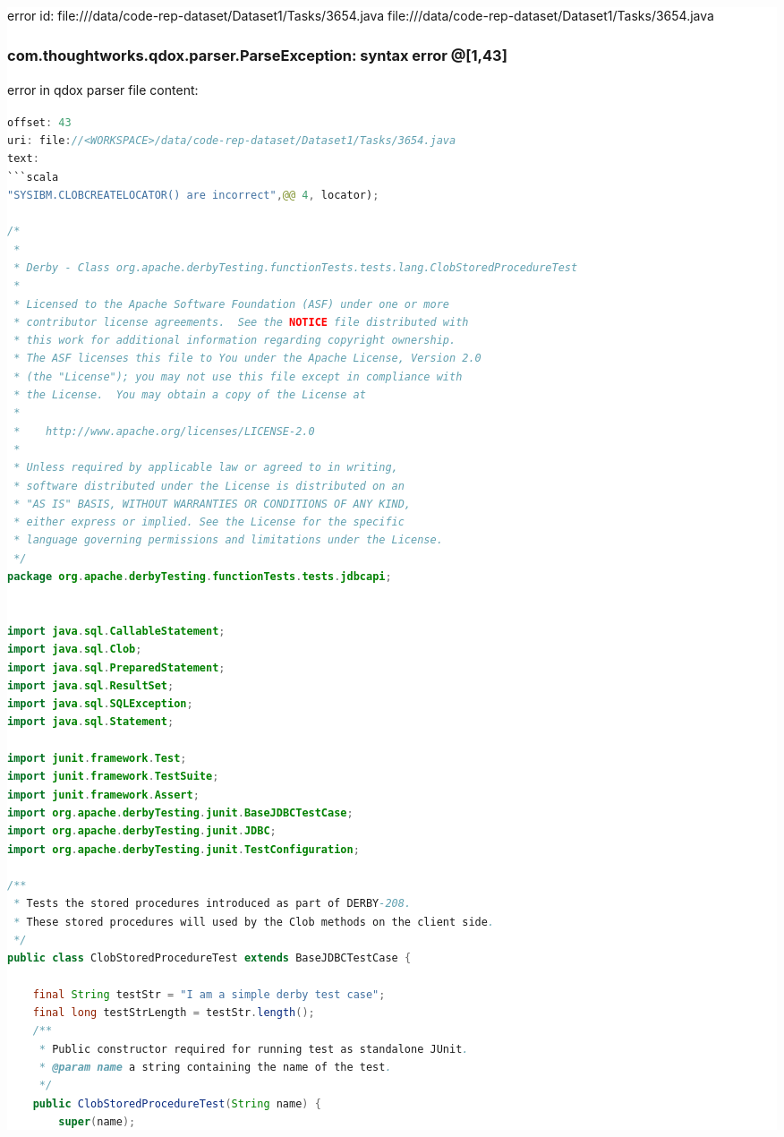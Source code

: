 error id: file://<WORKSPACE>/data/code-rep-dataset/Dataset1/Tasks/3654.java
file://<WORKSPACE>/data/code-rep-dataset/Dataset1/Tasks/3654.java
### com.thoughtworks.qdox.parser.ParseException: syntax error @[1,43]

error in qdox parser
file content:
```java
offset: 43
uri: file://<WORKSPACE>/data/code-rep-dataset/Dataset1/Tasks/3654.java
text:
```scala
"SYSIBM.CLOBCREATELOCATOR() are incorrect",@@ 4, locator);

/*
 *
 * Derby - Class org.apache.derbyTesting.functionTests.tests.lang.ClobStoredProcedureTest
 *
 * Licensed to the Apache Software Foundation (ASF) under one or more
 * contributor license agreements.  See the NOTICE file distributed with
 * this work for additional information regarding copyright ownership.
 * The ASF licenses this file to You under the Apache License, Version 2.0
 * (the "License"); you may not use this file except in compliance with
 * the License.  You may obtain a copy of the License at
 *
 *    http://www.apache.org/licenses/LICENSE-2.0
 *
 * Unless required by applicable law or agreed to in writing,
 * software distributed under the License is distributed on an
 * "AS IS" BASIS, WITHOUT WARRANTIES OR CONDITIONS OF ANY KIND,
 * either express or implied. See the License for the specific
 * language governing permissions and limitations under the License.
 */
package org.apache.derbyTesting.functionTests.tests.jdbcapi;


import java.sql.CallableStatement;
import java.sql.Clob;
import java.sql.PreparedStatement;
import java.sql.ResultSet;
import java.sql.SQLException;
import java.sql.Statement;

import junit.framework.Test;
import junit.framework.TestSuite;
import junit.framework.Assert;
import org.apache.derbyTesting.junit.BaseJDBCTestCase;
import org.apache.derbyTesting.junit.JDBC;
import org.apache.derbyTesting.junit.TestConfiguration;

/**
 * Tests the stored procedures introduced as part of DERBY-208.
 * These stored procedures will used by the Clob methods on the client side.
 */
public class ClobStoredProcedureTest extends BaseJDBCTestCase {

    final String testStr = "I am a simple derby test case";
    final long testStrLength = testStr.length();
    /**
     * Public constructor required for running test as standalone JUnit.
     * @param name a string containing the name of the test.
     */
    public ClobStoredProcedureTest(String name) {
        super(name);
```